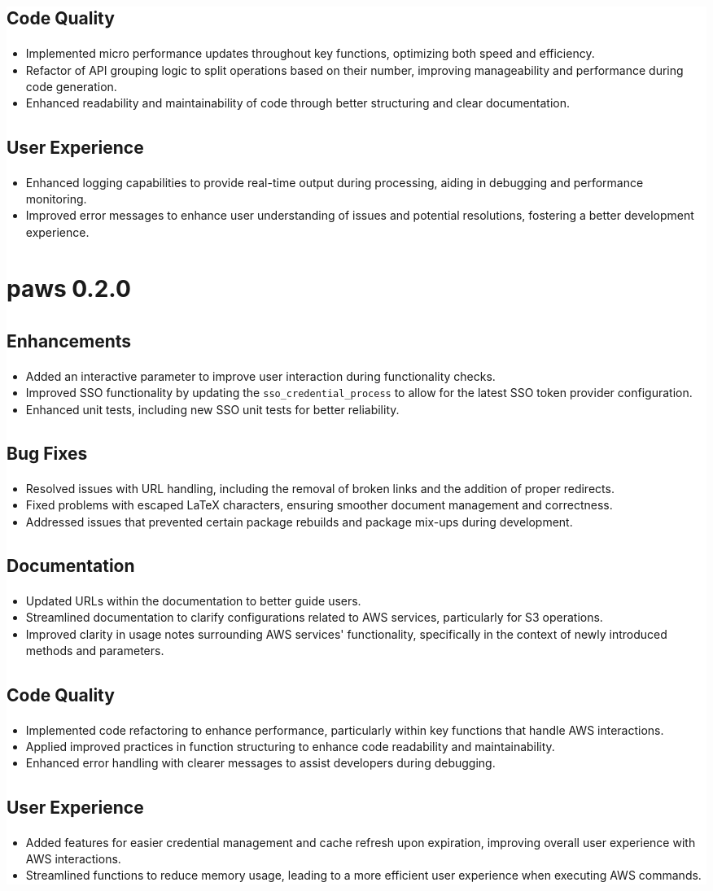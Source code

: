## Code Quality
- Implemented micro performance updates throughout key functions, optimizing both speed and efficiency.
- Refactor of API grouping logic to split operations based on their number, improving manageability and performance during code generation.
- Enhanced readability and maintainability of code through better structuring and clear documentation.

## User Experience
- Enhanced logging capabilities to provide real-time output during processing, aiding in debugging and performance monitoring.
- Improved error messages to enhance user understanding of issues and potential resolutions, fostering a better development experience.


# paws 0.2.0

## Enhancements
- Added an interactive parameter to improve user interaction during functionality checks.
- Improved SSO functionality by updating the `sso_credential_process` to allow for the latest SSO token provider configuration.
- Enhanced unit tests, including new SSO unit tests for better reliability.
  
## Bug Fixes
- Resolved issues with URL handling, including the removal of broken links and the addition of proper redirects.
- Fixed problems with escaped LaTeX characters, ensuring smoother document management and correctness.
- Addressed issues that prevented certain package rebuilds and package mix-ups during development.

## Documentation
- Updated URLs within the documentation to better guide users.
- Streamlined documentation to clarify configurations related to AWS services, particularly for S3 operations.
- Improved clarity in usage notes surrounding AWS services' functionality, specifically in the context of newly introduced methods and parameters.

## Code Quality
- Implemented code refactoring to enhance performance, particularly within key functions that handle AWS interactions.
- Applied improved practices in function structuring to enhance code readability and maintainability.
- Enhanced error handling with clearer messages to assist developers during debugging.

## User Experience
- Added features for easier credential management and cache refresh upon expiration, improving overall user experience with AWS interactions.
- Streamlined functions to reduce memory usage, leading to a more efficient user experience when executing AWS commands.

